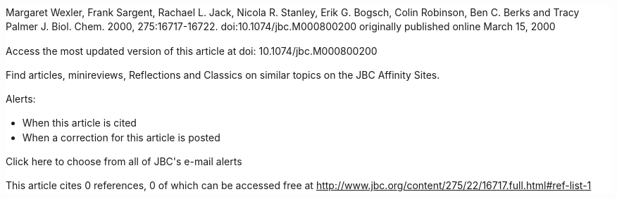 Margaret Wexler, Frank Sargent, Rachael L.
Jack, Nicola R. Stanley, Erik G. Bogsch,
Colin Robinson, Ben C. Berks and Tracy
Palmer
J. Biol. Chem. 2000, 275:16717-16722.
doi:10.1074/jbc.M000800200 originally published online March 15, 2000

Access the most updated version of this article at doi: 10.1074/jbc.M000800200

Find articles, minireviews, Reflections and Classics on similar topics on the JBC Affinity Sites.

Alerts:
- When this article is cited
- When a correction for this article is posted

Click here to choose from all of JBC's e-mail alerts

This article cites 0 references, 0 of which can be accessed free at
http://www.jbc.org/content/275/22/16717.full.html#ref-list-1
